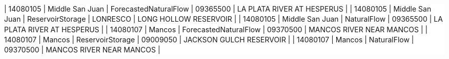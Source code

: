 | 14080105 | Middle San Juan | ForecastedNaturalFlow | 09365500 | LA PLATA RIVER AT HESPERUS |
| 14080105 | Middle San Juan | ReservoirStorage | LONRESCO | LONG HOLLOW RESERVOIR |
| 14080105 | Middle San Juan | NaturalFlow | 09365500 | LA PLATA RIVER AT HESPERUS |
| 14080107 | Mancos | ForecastedNaturalFlow | 09370500 | MANCOS RIVER NEAR MANCOS |
| 14080107 | Mancos | ReservoirStorage | 09009050 | JACKSON GULCH RESERVOIR |
| 14080107 | Mancos | NaturalFlow | 09370500 | MANCOS RIVER NEAR MANCOS |

